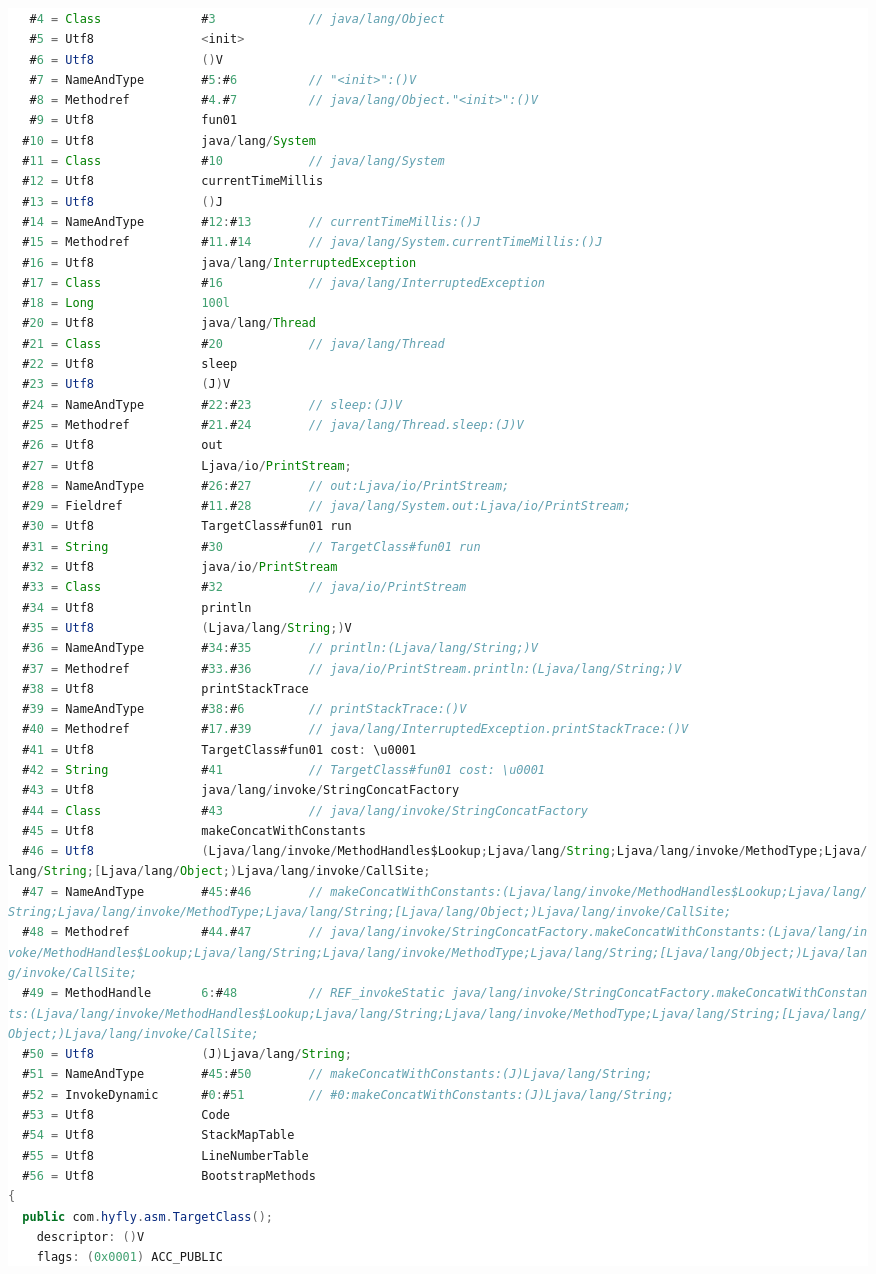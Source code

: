 ```java
   #4 = Class              #3             // java/lang/Object
   #5 = Utf8               <init>
   #6 = Utf8               ()V
   #7 = NameAndType        #5:#6          // "<init>":()V
   #8 = Methodref          #4.#7          // java/lang/Object."<init>":()V
   #9 = Utf8               fun01
  #10 = Utf8               java/lang/System
  #11 = Class              #10            // java/lang/System
  #12 = Utf8               currentTimeMillis
  #13 = Utf8               ()J
  #14 = NameAndType        #12:#13        // currentTimeMillis:()J
  #15 = Methodref          #11.#14        // java/lang/System.currentTimeMillis:()J
  #16 = Utf8               java/lang/InterruptedException
  #17 = Class              #16            // java/lang/InterruptedException
  #18 = Long               100l
  #20 = Utf8               java/lang/Thread
  #21 = Class              #20            // java/lang/Thread
  #22 = Utf8               sleep
  #23 = Utf8               (J)V
  #24 = NameAndType        #22:#23        // sleep:(J)V
  #25 = Methodref          #21.#24        // java/lang/Thread.sleep:(J)V
  #26 = Utf8               out
  #27 = Utf8               Ljava/io/PrintStream;
  #28 = NameAndType        #26:#27        // out:Ljava/io/PrintStream;
  #29 = Fieldref           #11.#28        // java/lang/System.out:Ljava/io/PrintStream;
  #30 = Utf8               TargetClass#fun01 run
  #31 = String             #30            // TargetClass#fun01 run
  #32 = Utf8               java/io/PrintStream
  #33 = Class              #32            // java/io/PrintStream
  #34 = Utf8               println
  #35 = Utf8               (Ljava/lang/String;)V
  #36 = NameAndType        #34:#35        // println:(Ljava/lang/String;)V
  #37 = Methodref          #33.#36        // java/io/PrintStream.println:(Ljava/lang/String;)V
  #38 = Utf8               printStackTrace
  #39 = NameAndType        #38:#6         // printStackTrace:()V
  #40 = Methodref          #17.#39        // java/lang/InterruptedException.printStackTrace:()V
  #41 = Utf8               TargetClass#fun01 cost: \u0001
  #42 = String             #41            // TargetClass#fun01 cost: \u0001
  #43 = Utf8               java/lang/invoke/StringConcatFactory
  #44 = Class              #43            // java/lang/invoke/StringConcatFactory
  #45 = Utf8               makeConcatWithConstants
  #46 = Utf8               (Ljava/lang/invoke/MethodHandles$Lookup;Ljava/lang/String;Ljava/lang/invoke/MethodType;Ljava/lang/String;[Ljava/lang/Object;)Ljava/lang/invoke/CallSite;
  #47 = NameAndType        #45:#46        // makeConcatWithConstants:(Ljava/lang/invoke/MethodHandles$Lookup;Ljava/lang/String;Ljava/lang/invoke/MethodType;Ljava/lang/String;[Ljava/lang/Object;)Ljava/lang/invoke/CallSite;
  #48 = Methodref          #44.#47        // java/lang/invoke/StringConcatFactory.makeConcatWithConstants:(Ljava/lang/invoke/MethodHandles$Lookup;Ljava/lang/String;Ljava/lang/invoke/MethodType;Ljava/lang/String;[Ljava/lang/Object;)Ljava/lang/invoke/CallSite;
  #49 = MethodHandle       6:#48          // REF_invokeStatic java/lang/invoke/StringConcatFactory.makeConcatWithConstants:(Ljava/lang/invoke/MethodHandles$Lookup;Ljava/lang/String;Ljava/lang/invoke/MethodType;Ljava/lang/String;[Ljava/lang/Object;)Ljava/lang/invoke/CallSite;
  #50 = Utf8               (J)Ljava/lang/String;
  #51 = NameAndType        #45:#50        // makeConcatWithConstants:(J)Ljava/lang/String;
  #52 = InvokeDynamic      #0:#51         // #0:makeConcatWithConstants:(J)Ljava/lang/String;
  #53 = Utf8               Code
  #54 = Utf8               StackMapTable
  #55 = Utf8               LineNumberTable
  #56 = Utf8               BootstrapMethods
{
  public com.hyfly.asm.TargetClass();
    descriptor: ()V
    flags: (0x0001) ACC_PUBLIC
```
